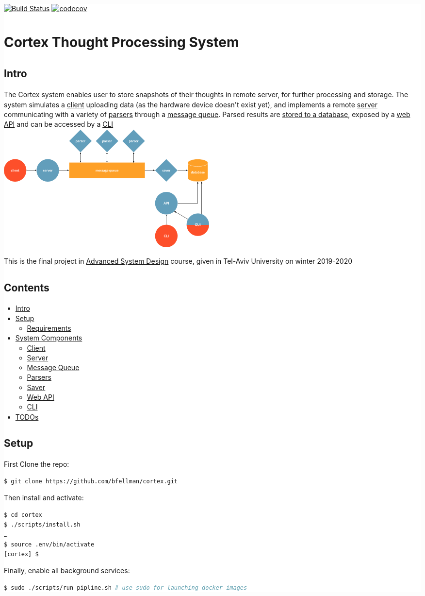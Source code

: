 [![Build Status](https://travis-ci.org/bfellman/cortex.svg?branch=master)](https://travis-ci.org/bfellman/cortex)
[![codecov](https://codecov.io/gh/bfellman/cortex/branch/master/graph/badge.svg)](https://codecov.io/gh/bfellman/cortex)
# Cortex Thought Processing System

## Intro
The Cortex system enables user to store snapshots of their thoughts in remote server, for further processing and storage.
The system simulates a [client](#client) uploading data (as the hardware device doesn't exist yet), and implements a remote [server](#server) communicating with a variety of [parsers](#parsers) through a [message queue](#message-queue).
Parsed results are [stored to a database](#saver), exposed by a [web API](#web-api) and can be accessed by a [CLI](#cli)   
![system_arch_images](https://github.com/bfellman/cortex/blob/master/cortex_arch.png)

This is the final project in [Advanced System Design](https://advanced-system-design.com/) course, given in Tel-Aviv University on  winter 2019-2020

## Contents
  * [Intro](#intro)
  * [Setup](#setup)
    + [Requirements](#requirements)
  * [System Components](#system-components)
    + [Client](#client)
    + [Server](#server)
    + [Message Queue](#message-queue)
    + [Parsers](#parsers)
    + [Saver](#saver)
    + [Web API](#web-api)
    + [CLI](#cli)
  * [TODOs](#todos)

## Setup
First Clone the repo:
```bash
$ git clone https://github.com/bfellman/cortex.git
```
Then install and activate:
```bash
$ cd cortex
$ ./scripts/install.sh
… 
$ source .env/bin/activate
[cortex] $ 
```
Finally, enable all background services:
```bash
$ sudo ./scripts/run-pipline.sh # use sudo for launching docker images
```
